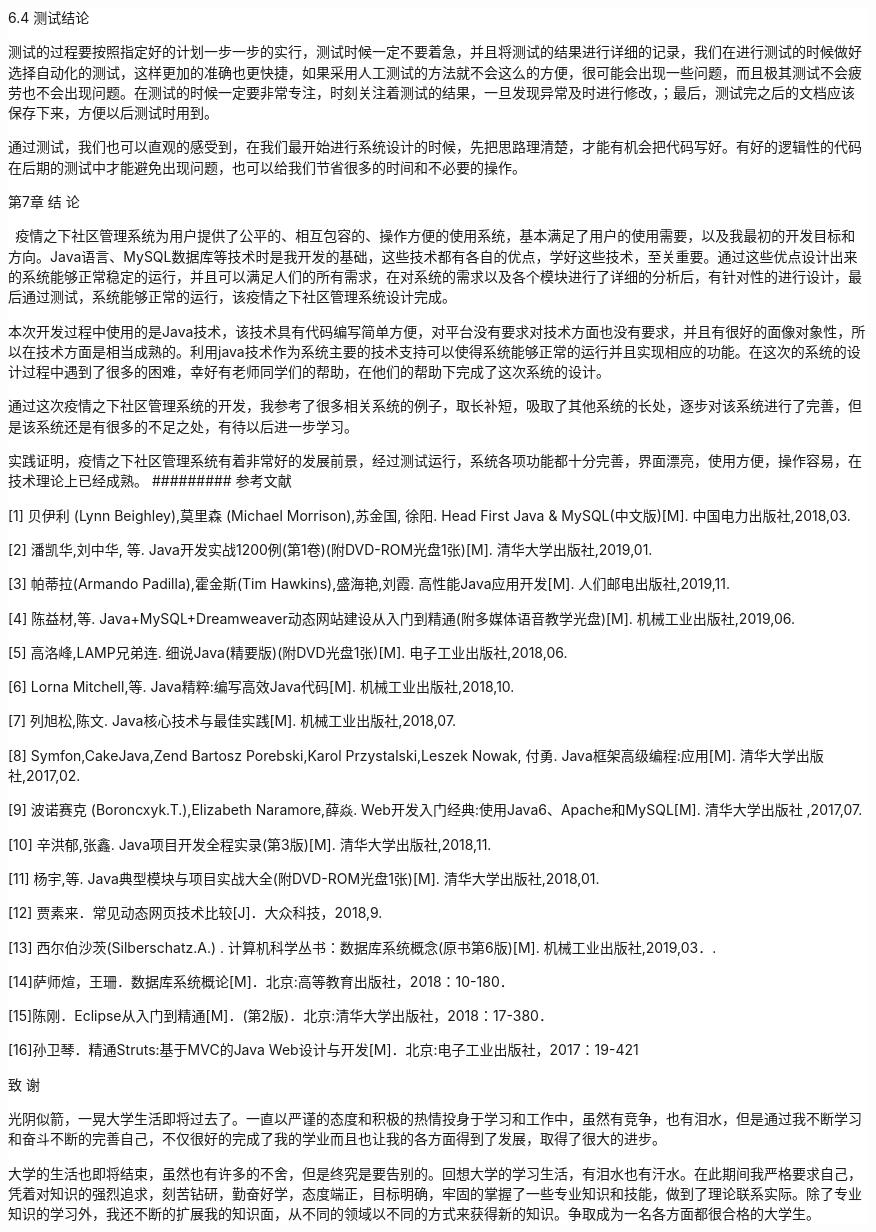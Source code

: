6.4  测试结论

测试的过程要按照指定好的计划一步一步的实行，测试时候一定不要着急，并且将测试的结果进行详细的记录，我们在进行测试的时候做好选择自动化的测试，这样更加的准确也更快捷，如果采用人工测试的方法就不会这么的方便，很可能会出现一些问题，而且极其测试不会疲劳也不会出现问题。在测试的时候一定要非常专注，时刻关注着测试的结果，一旦发现异常及时进行修改，；最后，测试完之后的文档应该保存下来，方便以后测试时用到。

通过测试，我们也可以直观的感受到，在我们最开始进行系统设计的时候，先把思路理清楚，才能有机会把代码写好。有好的逻辑性的代码在后期的测试中才能避免出现问题，也可以给我们节省很多的时间和不必要的操作。

第7章 结  论

` `疫情之下社区管理系统为用户提供了公平的、相互包容的、操作方便的使用系统，基本满足了用户的使用需要，以及我最初的开发目标和方向。Java语言、MySQL数据库等技术时是我开发的基础，这些技术都有各自的优点，学好这些技术，至关重要。通过这些优点设计出来的系统能够正常稳定的运行，并且可以满足人们的所有需求，在对系统的需求以及各个模块进行了详细的分析后，有针对性的进行设计，最后通过测试，系统能够正常的运行，该疫情之下社区管理系统设计完成。

本次开发过程中使用的是Java技术，该技术具有代码编写简单方便，对平台没有要求对技术方面也没有要求，并且有很好的面像对象性，所以在技术方面是相当成熟的。利用java技术作为系统主要的技术支持可以使得系统能够正常的运行并且实现相应的功能。在这次的系统的设计过程中遇到了很多的困难，幸好有老师同学们的帮助，在他们的帮助下完成了这次系统的设计。

通过这次疫情之下社区管理系统的开发，我参考了很多相关系统的例子，取长补短，吸取了其他系统的长处，逐步对该系统进行了完善，但是该系统还是有很多的不足之处，有待以后进一步学习。

实践证明，疫情之下社区管理系统有着非常好的发展前景，经过测试运行，系统各项功能都十分完善，界面漂亮，使用方便，操作容易，在技术理论上已经成熟。
#########
参考文献

[1] 贝伊利 (Lynn Beighley),莫里森 (Michael Morrison),苏金国, 徐阳. Head First Java & MySQL(中文版)[M]. 中国电力出版社,2018,03.

[2] 潘凯华,刘中华, 等. Java开发实战1200例(第1卷)(附DVD-ROM光盘1张)[M].  清华大学出版社,2019,01.

[3] 帕蒂拉(Armando Padilla),霍金斯(Tim Hawkins),盛海艳,刘霞. 高性能Java应用开发[M]. 人们邮电出版社,2019,11.

[4] 陈益材,等. Java+MySQL+Dreamweaver动态网站建设从入门到精通(附多媒体语音教学光盘)[M]. 机械工业出版社,2019,06.

[5] 高洛峰,LAMP兄弟连. 细说Java(精要版)(附DVD光盘1张)[M]. 电子工业出版社,2018,06.

[6] Lorna Mitchell,等. Java精粹:编写高效Java代码[M]. 机械工业出版社,2018,10.

[7] 列旭松,陈文. Java核心技术与最佳实践[M]. 机械工业出版社,2018,07.

[8] Symfon,CakeJava,Zend Bartosz Porebski,Karol Przystalski,Leszek Nowak, 付勇. Java框架高级编程:应用[M]. 清华大学出版社,2017,02.

[9] 波诺赛克 (Boroncxyk.T.),Elizabeth Naramore,薛焱. Web开发入门经典:使用Java6、Apache和MySQL[M]. 清华大学出版社 ,2017,07.

[10] 辛洪郁,张鑫. Java项目开发全程实录(第3版)[M]. 清华大学出版社,2018,11.

[11] 杨宇,等. Java典型模块与项目实战大全(附DVD-ROM光盘1张)[M]. 清华大学出版社,2018,01.

[12] 贾素来．常见动态网页技术比较[J]．大众科技，2018,9.

[13] 西尔伯沙茨(Silberschatz.A.) . 计算机科学丛书：数据库系统概念(原书第6版)[M]. 机械工业出版社,2019,03．.                                                      

[14]萨师煊，王珊．数据库系统概论[M]．北京:高等教育出版社，2018：10-180．

[15]陈刚．Eclipse从入门到精通[M]．(第2版)．北京:清华大学出版社，2018：17-380． 

[16]孙卫琴．精通Struts:基于MVC的Java Web设计与开发[M]．北京:电子工业出版社，2017：19-421



致  谢

光阴似箭，一晃大学生活即将过去了。一直以严谨的态度和积极的热情投身于学习和工作中，虽然有竞争，也有泪水，但是通过我不断学习和奋斗不断的完善自己，不仅很好的完成了我的学业而且也让我的各方面得到了发展，取得了很大的进步。

大学的生活也即将结束，虽然也有许多的不舍，但是终究是要告别的。回想大学的学习生活，有泪水也有汗水。在此期间我严格要求自己，凭着对知识的强烈追求，刻苦钻研，勤奋好学，态度端正，目标明确，牢固的掌握了一些专业知识和技能，做到了理论联系实际。除了专业知识的学习外，我还不断的扩展我的知识面，从不同的领域以不同的方式来获得新的知识。争取成为一名各方面都很合格的大学生。

